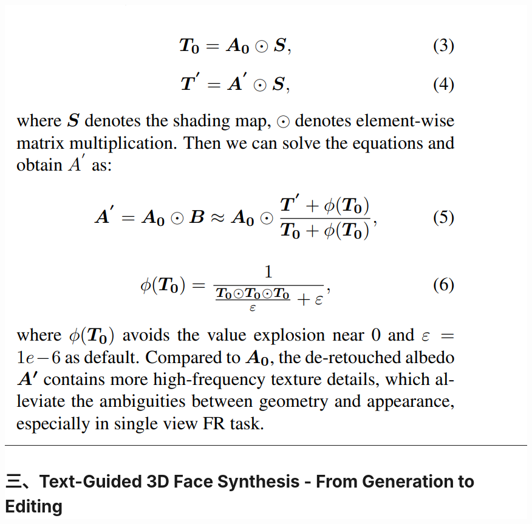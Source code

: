 ![image-20241024145757621](./assets/image-20241024145757621.png)



------



# 三、Text-Guided 3D Face Synthesis - From Generation to Editing
